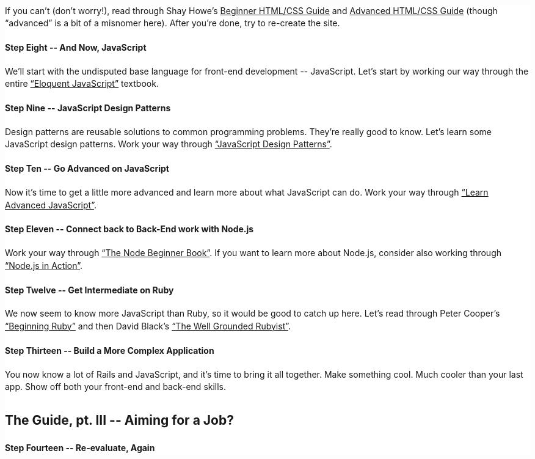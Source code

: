 If you can’t (don’t worry!), read through Shay Howe’s [Beginner HTML/CSS Guide](http://learn.shayhowe.com/html-css/terminology-syntax-intro) and [Advanced HTML/CSS Guide](http://learn.shayhowe.com/advanced-html-css/performance-organization) (though “advanced” is a bit of a misnomer here).  After you’re done, try to re-create the site.



#### Step Eight -- And Now, JavaScript

We’ll start with the undisputed base language for front-end development -- JavaScript.  Let’s start by working our way through the entire [“Eloquent JavaScript”](http://eloquentjavascript.net/index.html) textbook.



#### Step Nine -- JavaScript Design Patterns

Design patterns are reusable solutions to common programming problems.  They’re really good to know.  Let’s learn some JavaScript design patterns.  Work your way through [“JavaScript Design Patterns”](https://github.com/addyosmani/essential-js-design-patterns).



#### Step Ten -- Go Advanced on JavaScript

Now it’s time to get a little more advanced and learn more about what JavaScript can do.  Work your way through [“Learn Advanced JavaScript”](http://ejohn.org/apps/learn/).



#### Step Eleven -- Connect back to Back-End work with Node.js

Work your way through [“The Node Beginner Book”](http://www.nodebeginner.org/).  If you want to learn more about Node.js, consider also working through [“Node.js in Action”](http://www.manning.com/cantelon/).



#### Step Twelve -- Get Intermediate on Ruby

We now seem to know more JavaScript than Ruby, so it would be good to catch up here.  Let’s read through Peter Cooper’s [“Beginning Ruby”](http://www.peterhurford.com/~/files/beginningruby.pdf) and then David Black’s [“The Well Grounded Rubyist”](http://techedu.cu.cc/Programming/ruby/The%20Well-Grounded%20Rubyist/The%20Well-Grounded%20Rubyist.pdf).



#### Step Thirteen -- Build a More Complex Application

You now know a lot of Rails and JavaScript, and it’s time to bring it all together.  Make something cool.  Much cooler than your last app.  Show off both your front-end and back-end skills.





## The Guide, pt. III -- Aiming for a Job?

#### Step Fourteen -- Re-evaluate, Again
